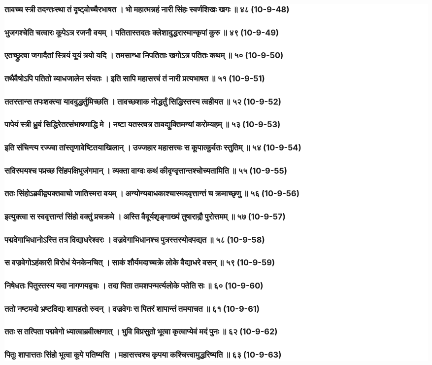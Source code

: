 ### तावच्च स्त्री तदन्तःस्था तं दृष्ट्वोच्चैरभाषत । भो महात्मन्नहं नारी सिंहः स्वर्णशिखः खगः ॥ ४८ (10-9-48)

### भुजगश्चेति चत्वारः कूपेऽत्र रजनौ वयम् । पतितास्तदतः क्लेशादुद्धरास्मान्कृपां कुरु ॥ ४९ (10-9-49)

### एतच्छ्रुत्वा जगादैतां स्त्रियं यूयं त्रयो यदि । तमसान्धा निपतिताः खगोऽत्र पतितः कथम् ॥ ५० (10-9-50)

### तथैवैषोऽपि पतितो व्याधजालेन संयतः । इति सापि महासत्त्वं तं नारी प्रत्यभाषत ॥ ५१ (10-9-51)

### ततस्तान्स तपःशक्त्या यावदुद्धर्तुमिच्छति । तावच्छशाक नोद्धर्तुं सिद्धिस्तस्य त्वहीयत ॥ ५२ (10-9-52)

### पापेयं स्त्री ध्रुवं सिद्धिरेतत्संभाषणाद्धि मे । नष्टा यतस्त्वत्र तावद्युक्तिमन्यां करोम्यहम् ॥ ५३ (10-9-53)

### इति संचिन्त्य रज्ज्वा तांस्तृणावेष्टितयाखिलान् । उज्जहार महासत्त्वः स कूपात्कुर्वतः स्तुतिम् ॥ ५४ (10-9-54)

### सविस्मयश्च पप्रच्छ सिंहपक्षिभुजंगमान् । व्यक्ता वाग्वः कथं कीदृग्वृत्तान्तश्चोच्यतामिति ॥ ५५ (10-9-55)

### ततः सिंहोऽब्रवीद्व्यक्तवाचो जातिस्मरा वयम् । अन्योन्यबाधकाश्चास्मदवृत्तान्तं च क्रमाच्छृणु ॥ ५६ (10-9-56)

### इत्युक्त्वा स स्ववृत्तान्तं सिंहो वक्तुं प्रचक्रमे । अस्ति वैदूर्यशृङ्गाख्यं तुषाराद्रौ पुरोत्तमम् ॥ ५७ (10-9-57)

### पद्मवेगाभिधानोऽस्ति तत्र विद्याधरेश्वरः । वज्रवेगाभिधानश्च पुत्रस्तस्योदपद्यत ॥ ५८ (10-9-58)

### स वज्रवेगोऽहंकारी विरोधं येनकेनचित् । साकं शौर्यमदाच्चक्रे लोके वैद्याधरे वसन् ॥ ५९ (10-9-59)

### निषेधतः पितुस्तस्य यदा नागणयद्वचः । तदा पिता तमशपन्मर्त्यलोके पतेति सः ॥ ६० (10-9-60)

### ततो नष्टमदो भ्रष्टविद्यः शापहतो रुदन् । वज्रवेगः स पितरं शापान्तं तमयाचत ॥ ६१ (10-9-61)

### ततः स तत्पिता पद्मवेगो ध्यात्वाब्रवीत्क्षणात् । भुवि विप्रसुतो भूत्वा कृत्वाप्येवं मदं पुनः ॥ ६२ (10-9-62)

### पितुः शापात्ततः सिंहो भूत्वा कूपे पतिष्यसि । महासत्त्वश्च कृपया कश्चित्त्वामुद्धरिष्यति ॥ ६३ (10-9-63)

